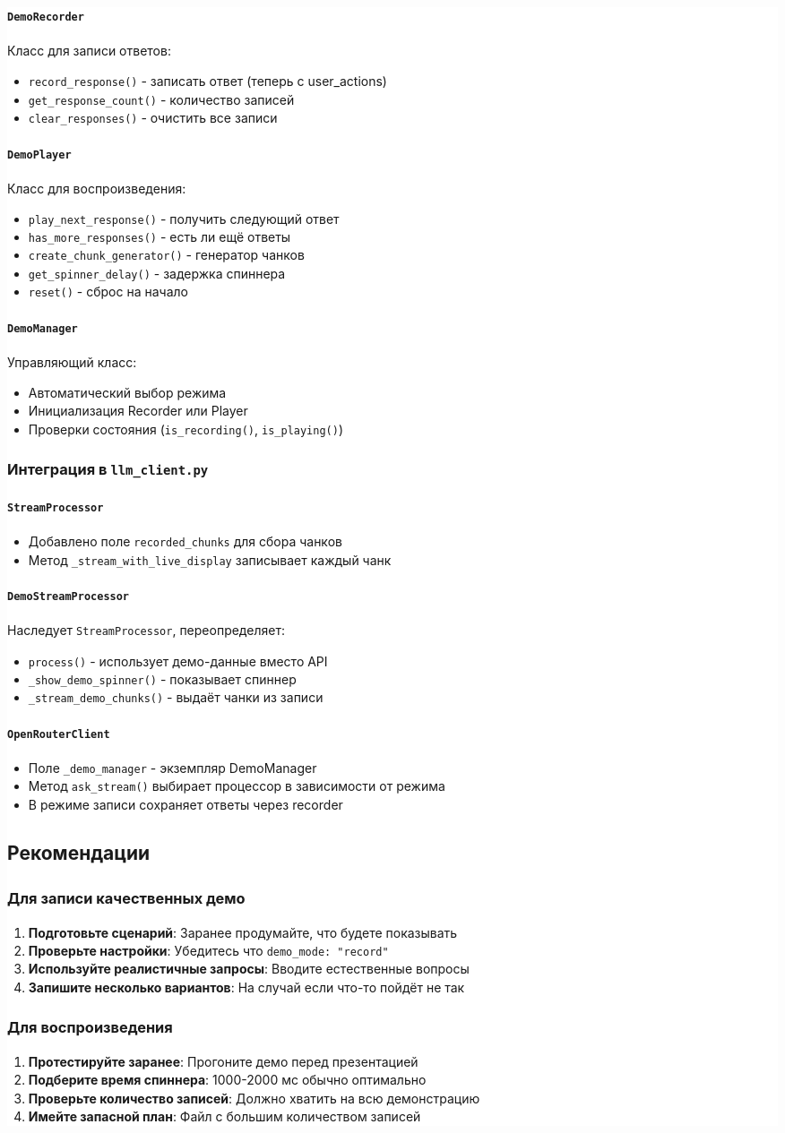 #### `DemoRecorder`
Класс для записи ответов:
- `record_response()` - записать ответ (теперь с user_actions)
- `get_response_count()` - количество записей
- `clear_responses()` - очистить все записи

#### `DemoPlayer`
Класс для воспроизведения:
- `play_next_response()` - получить следующий ответ
- `has_more_responses()` - есть ли ещё ответы
- `create_chunk_generator()` - генератор чанков
- `get_spinner_delay()` - задержка спиннера
- `reset()` - сброс на начало

#### `DemoManager`
Управляющий класс:
- Автоматический выбор режима
- Инициализация Recorder или Player
- Проверки состояния (`is_recording()`, `is_playing()`)

### Интеграция в `llm_client.py`

#### `StreamProcessor`
- Добавлено поле `recorded_chunks` для сбора чанков
- Метод `_stream_with_live_display` записывает каждый чанк

#### `DemoStreamProcessor`
Наследует `StreamProcessor`, переопределяет:
- `process()` - использует демо-данные вместо API
- `_show_demo_spinner()` - показывает спиннер
- `_stream_demo_chunks()` - выдаёт чанки из записи

#### `OpenRouterClient`
- Поле `_demo_manager` - экземпляр DemoManager
- Метод `ask_stream()` выбирает процессор в зависимости от режима
- В режиме записи сохраняет ответы через recorder

## Рекомендации

### Для записи качественных демо

1. **Подготовьте сценарий**: Заранее продумайте, что будете показывать
2. **Проверьте настройки**: Убедитесь что `demo_mode: "record"`
3. **Используйте реалистичные запросы**: Вводите естественные вопросы
4. **Запишите несколько вариантов**: На случай если что-то пойдёт не так

### Для воспроизведения

1. **Протестируйте заранее**: Прогоните демо перед презентацией
2. **Подберите время спиннера**: 1000-2000 мс обычно оптимально
3. **Проверьте количество записей**: Должно хватить на всю демонстрацию
4. **Имейте запасной план**: Файл с большим количеством записей
